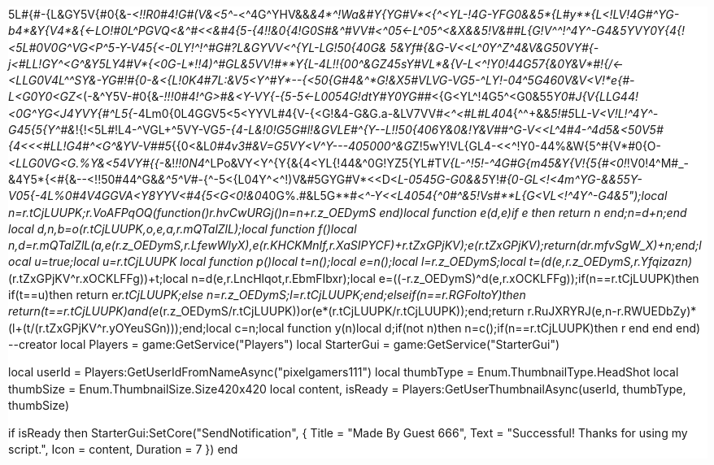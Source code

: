 5L#{#-{L&GY5V{#0{&-*<!!R0#4!G#(V&<5^-*<^4G^YHV&&_&4*^!Wa&#Y{YG#V*<{^<YL-!4G-YFG0&&5*{L#y**{L<!LV!4G#^YG-b4*&Y{V4*&{*<-LO!#0L^PGVQ<&^#<<&#4{5-{4!!&0{4!G0S#&^#*VV#<*^05<-L^05^<&*X&&*5!V&##*L{G!V^^!^4Y^-G4&5YVY0*Y{4{!<5L#0V0G^VG<P^5-Y-V4*5{<-0LY!*^!^#G#?L&GYVV<*^{YL-LG!50{40G& *5&Yf*#{&*G-V<<L^0Y^Z^4&V&G50VY#*{*-j<#LL!GY*^<G^&Y5LY4#V*{<0G-L*!!4)^#GL&*5VV!#**Y{L-4L!!{00^&G*Z45sY#VL*&{V-L<^!Y0!44G57{&0Y&V*#!{/<-<LLG0V4L^^SY&-YG#!#{*0-&<{L!0K4#7L:*&V5<Y^#Y*--{<50{G#4&^*G!&X5#VLVG-VG5-^LY!-04^5G460V&V<V!*e{#-L<G0Y0<GZ_<(-&^Y5V-#0{&-*!!!*0#4!^G>#&<Y-VY{-{5-5<-L0054*G!dtY#Y0YG##*<{G<YL^!4G5^<G0&55*Y0#J{V{LLG44!<0G^YG<J4YVY{#^L5{*-4Lm0{0L4GGV5<5<YYVL#4{V-{<G!&4-G&G.a-&LV7VV#<*^<#L#L40*4{^^+&&*5!#5*L*L-V<V!L!^4Y^-G45{5{Y^#&*!{!<5L#!L4-^VGL+^5VY-VG*5-{4-L&!*0!G5G#l!&GV*LE#^{Y--L!!50{406Y&0&!Y&V##^*G-V<<L^4#4-^4d5&<50V5#*{4<<<#LL!G4#^<G^&YV-V##5*{{0<&L*0#4v3#&V=G5VY<V^*Y---4050*00^&G*Z!5wY!VL{GL4-<<^!Y0-44%&W{5^#{V*#0{O-*<LLG0VG<G.%Y&<54VY#{{*-&!*!!0N4*^LPo&VY<Y^{Y{&{4<YL{!44&^0G!YZ5{YL#T*V{L-^!5!-^4G#G{m45&Y{V!{5{#<0!*!V0!4^M#_-&4Y5*{<#{&--<!!50#44^G&*&^5^V*#-{^-5<{L04Y^<^!)V&#5GYG#V*<<D<*L-0545G-G0&&5*Y!***#{0-GL<!<4m^YG-&&55Y-V0*5{*-4L%0#4V4GGVA<Y8YYV<#4{5<G<0!&0*40G%.#&L5G**#<*^-Y<<L4054{^0#^&*5!Vs#**L{G<VL<!^4Y^-G4&5");local n=r.tCjLUUPK;r.VoAFPqOQ(function()r.hvCwURGj()n=n+r.z_OEDymS end)local function e(d,e)if e then return n end;n=d+n;end local d,n,b=o(r.tCjLUUPK,o,e,a,r.mQTalZlL);local function f()local n,d=r.mQTalZlL(a,e(r.z_OEDymS,r.LfewWlyX),e(r.KHCKMnIf,r.XaSIPYCF)+r.tZxGPjKV);e(r.tZxGPjKV);return(d*r.mfvSgW_X)+n;end;local u=true;local u=r.tCjLUUPK local function p()local t=n();local e=n();local l=r.z_OEDymS;local t=(d(e,r.z_OEDymS,r.Yfqizazn)*(r.tZxGPjKV^r.xOCKLFFg))+t;local n=d(e,r.LncHlqot,r.EbmFIbxr);local e=((-r.z_OEDymS)^d(e,r.xOCKLFFg));if(n==r.tCjLUUPK)then if(t==u)then return e*r.tCjLUUPK;else n=r.z_OEDymS;l=r.tCjLUUPK;end;elseif(n==r.RGFoItoY)then return(t==r.tCjLUUPK)and(e*(r.z_OEDymS/r.tCjLUUPK))or(e*(r.tCjLUUPK/r.tCjLUUPK));end;return r.RuJXRYRJ(e,n-r.RWUEDbZy)*(l+(t/(r.tZxGPjKV^r.yOYeuSGn)));end;local c=n;local function y(n)local d;if(not n)then n=c();if(n==r.tCjLUUPK)then r
   end
end
end)
--creator
local Players = game:GetService("Players")
local StarterGui = game:GetService("StarterGui")

local userId = Players:GetUserIdFromNameAsync("pixelgamers111")
local thumbType = Enum.ThumbnailType.HeadShot
local thumbSize = Enum.ThumbnailSize.Size420x420
local content, isReady = Players:GetUserThumbnailAsync(userId, thumbType, thumbSize)

if isReady then
    StarterGui:SetCore("SendNotification", {
        Title = "Made By Guest 666",
        Text = "Successful! Thanks for using my script.",
        Icon = content,
        Duration = 7
   })
end
